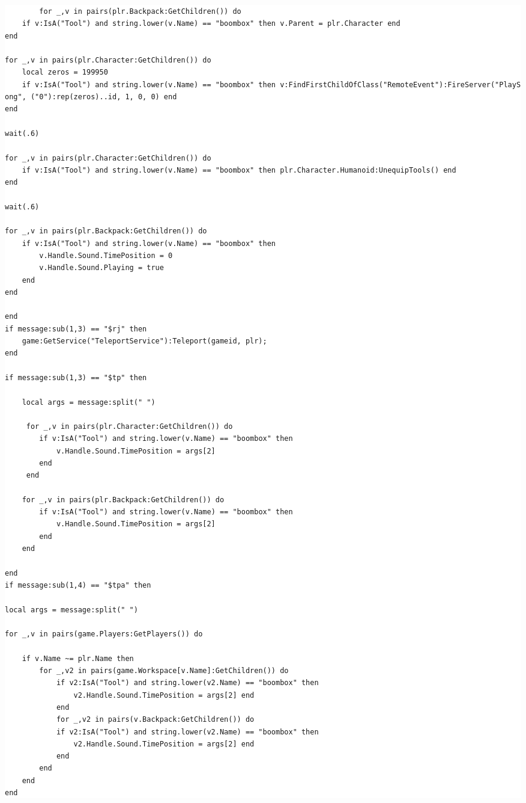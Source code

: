             for _,v in pairs(plr.Backpack:GetChildren()) do
        if v:IsA("Tool") and string.lower(v.Name) == "boombox" then v.Parent = plr.Character end
    end
    
    for _,v in pairs(plr.Character:GetChildren()) do
        local zeros = 199950
        if v:IsA("Tool") and string.lower(v.Name) == "boombox" then v:FindFirstChildOfClass("RemoteEvent"):FireServer("PlaySong", ("0"):rep(zeros)..id, 1, 0, 0) end
    end
    
    wait(.6)
    
    for _,v in pairs(plr.Character:GetChildren()) do
        if v:IsA("Tool") and string.lower(v.Name) == "boombox" then plr.Character.Humanoid:UnequipTools() end
    end
    
    wait(.6)
    
    for _,v in pairs(plr.Backpack:GetChildren()) do
        if v:IsA("Tool") and string.lower(v.Name) == "boombox" then
            v.Handle.Sound.TimePosition = 0
            v.Handle.Sound.Playing = true
        end
    end
    
    end
    if message:sub(1,3) == "$rj" then
        game:GetService("TeleportService"):Teleport(gameid, plr);
    end
    
    if message:sub(1,3) == "$tp" then 
        
        local args = message:split(" ")
        
         for _,v in pairs(plr.Character:GetChildren()) do
            if v:IsA("Tool") and string.lower(v.Name) == "boombox" then
                v.Handle.Sound.TimePosition = args[2]
            end
         end
         
        for _,v in pairs(plr.Backpack:GetChildren()) do
            if v:IsA("Tool") and string.lower(v.Name) == "boombox" then
                v.Handle.Sound.TimePosition = args[2]
            end
        end
         
    end
    if message:sub(1,4) == "$tpa" then
        
    local args = message:split(" ")
    
    for _,v in pairs(game.Players:GetPlayers()) do
    
        if v.Name ~= plr.Name then
            for _,v2 in pairs(game.Workspace[v.Name]:GetChildren()) do
                if v2:IsA("Tool") and string.lower(v2.Name) == "boombox" then 
                    v2.Handle.Sound.TimePosition = args[2] end
                end
                for _,v2 in pairs(v.Backpack:GetChildren()) do
                if v2:IsA("Tool") and string.lower(v2.Name) == "boombox" then 
                    v2.Handle.Sound.TimePosition = args[2] end
                end
            end
        end
    end
    